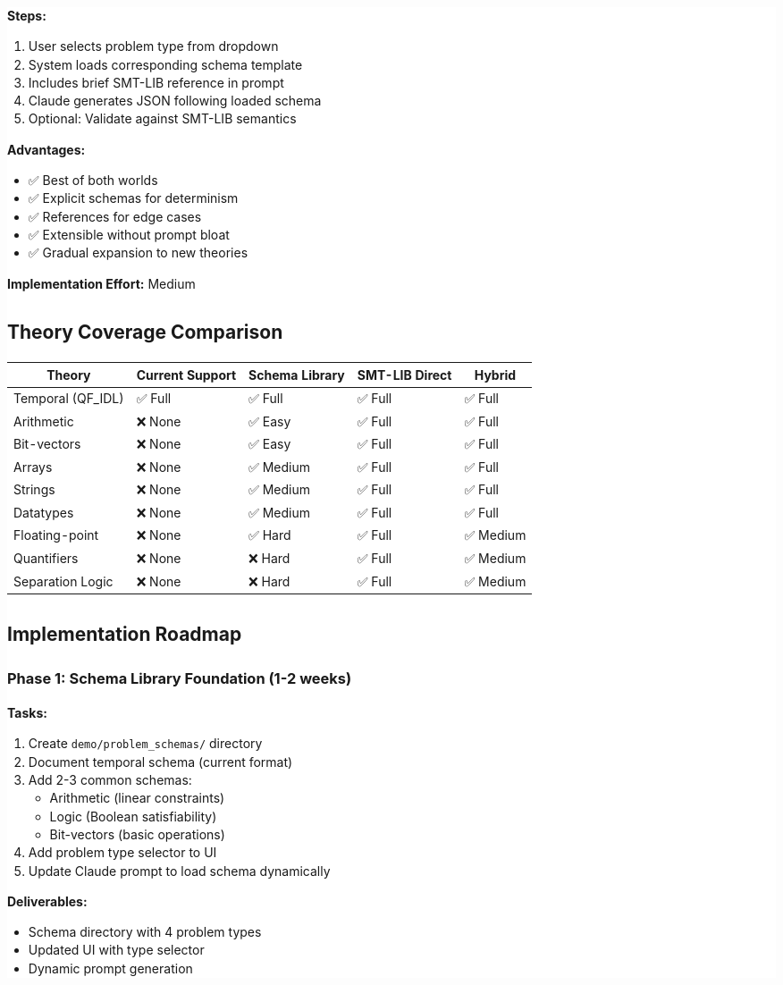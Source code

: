 **Steps:**
1. User selects problem type from dropdown
2. System loads corresponding schema template
3. Includes brief SMT-LIB reference in prompt
4. Claude generates JSON following loaded schema
5. Optional: Validate against SMT-LIB semantics

**Advantages:**
- ✅ Best of both worlds
- ✅ Explicit schemas for determinism
- ✅ References for edge cases
- ✅ Extensible without prompt bloat
- ✅ Gradual expansion to new theories

**Implementation Effort:** Medium

## Theory Coverage Comparison

| Theory | Current Support | Schema Library | SMT-LIB Direct | Hybrid |
|--------|----------------|----------------|----------------|--------|
| Temporal (QF_IDL) | ✅ Full | ✅ Full | ✅ Full | ✅ Full |
| Arithmetic | ❌ None | ✅ Easy | ✅ Full | ✅ Full |
| Bit-vectors | ❌ None | ✅ Easy | ✅ Full | ✅ Full |
| Arrays | ❌ None | ✅ Medium | ✅ Full | ✅ Full |
| Strings | ❌ None | ✅ Medium | ✅ Full | ✅ Full |
| Datatypes | ❌ None | ✅ Medium | ✅ Full | ✅ Full |
| Floating-point | ❌ None | ✅ Hard | ✅ Full | ✅ Medium |
| Quantifiers | ❌ None | ❌ Hard | ✅ Full | ✅ Medium |
| Separation Logic | ❌ None | ❌ Hard | ✅ Full | ✅ Medium |

## Implementation Roadmap

### Phase 1: Schema Library Foundation (1-2 weeks)

**Tasks:**
1. Create `demo/problem_schemas/` directory
2. Document temporal schema (current format)
3. Add 2-3 common schemas:
   - Arithmetic (linear constraints)
   - Logic (Boolean satisfiability)
   - Bit-vectors (basic operations)
4. Add problem type selector to UI
5. Update Claude prompt to load schema dynamically

**Deliverables:**
- Schema directory with 4 problem types
- Updated UI with type selector
- Dynamic prompt generation

